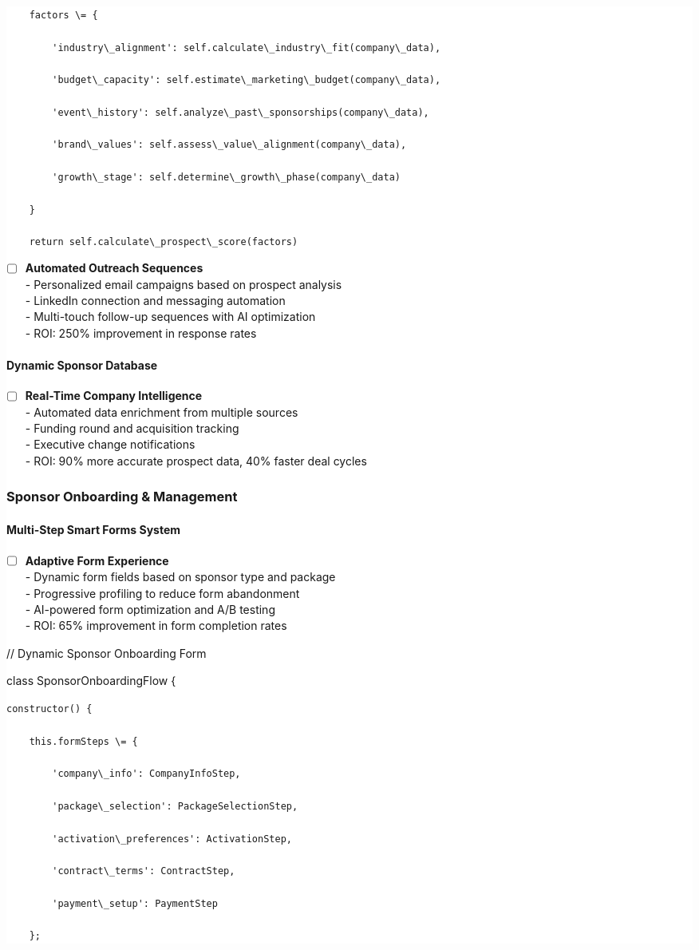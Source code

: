         factors \= {

            'industry\_alignment': self.calculate\_industry\_fit(company\_data),

            'budget\_capacity': self.estimate\_marketing\_budget(company\_data),

            'event\_history': self.analyze\_past\_sponsorships(company\_data),

            'brand\_values': self.assess\_value\_alignment(company\_data),

            'growth\_stage': self.determine\_growth\_phase(company\_data)

        }

        return self.calculate\_prospect\_score(factors)

- [ ] **Automated Outreach Sequences**  
      - Personalized email campaigns based on prospect analysis  
      - LinkedIn connection and messaging automation  
      - Multi-touch follow-up sequences with AI optimization  
      - ROI: 250% improvement in response rates

#### **Dynamic Sponsor Database**

- [ ] **Real-Time Company Intelligence**  
      - Automated data enrichment from multiple sources  
      - Funding round and acquisition tracking  
      - Executive change notifications  
      - ROI: 90% more accurate prospect data, 40% faster deal cycles

### **Sponsor Onboarding & Management**

#### **Multi-Step Smart Forms System**

- [ ] **Adaptive Form Experience**  
      - Dynamic form fields based on sponsor type and package  
      - Progressive profiling to reduce form abandonment  
      - AI-powered form optimization and A/B testing  
      - ROI: 65% improvement in form completion rates

// Dynamic Sponsor Onboarding Form

class SponsorOnboardingFlow {

    constructor() {

        this.formSteps \= {

            'company\_info': CompanyInfoStep,

            'package\_selection': PackageSelectionStep,

            'activation\_preferences': ActivationStep,

            'contract\_terms': ContractStep,

            'payment\_setup': PaymentStep

        };
